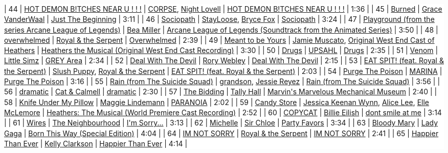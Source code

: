 | 44 | [HOT DEMON B!TCHES NEAR U ! ! !](https://open.spotify.com/track/7v4pPS4A7NgY7bxFA3Etv3) | [CORPSE](https://open.spotify.com/artist/7yntSJ6uojO3z6GFUVwhAW), [Night Lovell](https://open.spotify.com/artist/2y246nnP9pQT0E6v3ZMMOO) | [HOT DEMON B!TCHES NEAR U ! ! !](https://open.spotify.com/album/5kcBHP5GH7fsOJLwVfXmx3) | 1:36 |
| 45 | [Burned](https://open.spotify.com/track/4mz7WAJCJz7QbXsFA2WoXK) | [Grace VanderWaal](https://open.spotify.com/artist/3YdT8QvV4QvY4DfVJhxdcZ) | [Just The Beginning](https://open.spotify.com/album/55LUvkPPMUgwQVmypS3Wex) | 3:11 |
| 46 | [Sociopath](https://open.spotify.com/track/0xx5CXMss5CFv2GPkg97aC) | [StayLoose](https://open.spotify.com/artist/6kyUfziWP8ydAsKzyXsC83), [Bryce Fox](https://open.spotify.com/artist/6g878dtAhjegRHVe5X0ALf) | [Sociopath](https://open.spotify.com/album/1ULTtkDHtkueGlH7isNkAl) | 3:24 |
| 47 | [Playground \(from the series Arcane League of Legends\)](https://open.spotify.com/track/5YTUCHSwfwJ4oHFDjFgpEe) | [Bea Miller](https://open.spotify.com/artist/1o2NpYGqHiCq7FoiYdyd1x) | [Arcane League of Legends \(Soundtrack from the Animated Series\)](https://open.spotify.com/album/3MdiH74FL8mhlbnR6DcqJd) | 3:50 |
| 48 | [overwhelmed](https://open.spotify.com/track/5jjZikDrEd0by1o7V3fO4y) | [Royal & the Serpent](https://open.spotify.com/artist/64EHXDoln95lnccszdPum0) | [Overwhelmed](https://open.spotify.com/album/7E7HRywUyuqW5qH793yPbP) | 2:39 |
| 49 | [Meant to be Yours](https://open.spotify.com/track/6zQPRiKYLdpAIn5HDtzDYc) | [Jamie Muscato](https://open.spotify.com/artist/5uJiTfwUrMiaGG1PwuKCp3), [Original West End Cast of Heathers](https://open.spotify.com/artist/4WK6ZRLcS2beZfrDoNvjK7) | [Heathers the Musical \(Original West End Cast Recording\)](https://open.spotify.com/album/6r3jhI1kXM7NkEDowpkxOU) | 3:30 |
| 50 | [Drugs](https://open.spotify.com/track/06ioYJ99HHjzRk8HrGfkKS) | [UPSAHL](https://open.spotify.com/artist/1294QqYm1VuxxjRiL9M0h9) | [Drugs](https://open.spotify.com/album/46S95aTUFWSVmRmDKAGnFf) | 2:35 |
| 51 | [Venom](https://open.spotify.com/track/3A0ITFj6kbb9CggwtPe55f) | [Little Simz](https://open.spotify.com/artist/6eXZu6O7nAUA5z6vLV8NKI) | [GREY Area](https://open.spotify.com/album/4Wwm4xg2748zhYuzDRFTgY) | 2:34 |
| 52 | [Deal With The Devil](https://open.spotify.com/track/7eFIg4OmtXa0Wf5eeFOLs4) | [Rory Webley](https://open.spotify.com/artist/2vlC4o7h61xlMUop6QCuvK) | [Deal With The Devil](https://open.spotify.com/album/3sJM5AOASzuZETZOLf77ND) | 2:15 |
| 53 | [EAT SPIT! \(feat\. Royal & the Serpent\)](https://open.spotify.com/track/1aFP0G0GHQAAH9gfC95wT1) | [Slush Puppy](https://open.spotify.com/artist/58eJhHRICp87T2IFcP0bYh), [Royal & the Serpent](https://open.spotify.com/artist/64EHXDoln95lnccszdPum0) | [EAT SPIT! \(feat\. Royal & the Serpent\)](https://open.spotify.com/album/1LyS8xc10xqZS5BewUxH9c) | 2:03 |
| 54 | [Purge The Poison](https://open.spotify.com/track/1sy0mqUBREJx0A89UsIkIl) | [MARINA](https://open.spotify.com/artist/6CwfuxIqcltXDGjfZsMd9A) | [Purge The Poison](https://open.spotify.com/album/4l15cBxcsMtKozzTLPsXnc) | 3:16 |
| 55 | [Rain \(from The Suicide Squad\)](https://open.spotify.com/track/6gi7qsHSH2JWZsTRHndxqm) | [grandson](https://open.spotify.com/artist/4ZgQDCtRqZlhLswVS6MHN4), [Jessie Reyez](https://open.spotify.com/artist/3KedxarmBCyFBevnqQHy3P) | [Rain \(from The Suicide Squad\)](https://open.spotify.com/album/3RofvYZbV6xjU5H4RMNPap) | 3:56 |
| 56 | [dramatic](https://open.spotify.com/track/5uBlr2RNpuu3n7ROgiQa7w) | [Cat & Calmell](https://open.spotify.com/artist/0SaaipFXHYbYDLDB6atAoR) | [dramatic](https://open.spotify.com/album/2uIYbXxbgDyGpndqhhHQS9) | 2:30 |
| 57 | [The Bidding](https://open.spotify.com/track/0HBrtXJohbIW4IhPZ50GmH) | [Tally Hall](https://open.spotify.com/artist/7lqaPghwYv2mE9baz5XQmL) | [Marvin's Marvelous Mechanical Museum](https://open.spotify.com/album/2TN3NIEBmAOGWmvP96DFs5) | 2:40 |
| 58 | [Knife Under My Pillow](https://open.spotify.com/track/18IzbU4Iy1ktWsOZOJDiD1) | [Maggie Lindemann](https://open.spotify.com/artist/0uGk2czvcpWQA383Im6ajf) | [PARANOIA](https://open.spotify.com/album/5CEcwEyL9wMG4TygYNTFgw) | 2:02 |
| 59 | [Candy Store](https://open.spotify.com/track/13Soih2NRLeDx8Unbr22mx) | [Jessica Keenan Wynn](https://open.spotify.com/artist/5U2zidY0OdTB6P5axinwOZ), [Alice Lee](https://open.spotify.com/artist/5pESuWfJEKxJdEEhZKFDC5), [Elle McLemore](https://open.spotify.com/artist/6Mbytr4DD854L4vp4J1LEj) | [Heathers: The Musical \(World Premiere Cast Recording\)](https://open.spotify.com/album/6EIxlDI9fMtooJ1H3toRFO) | 2:52 |
| 60 | [COPYCAT](https://open.spotify.com/track/5w7wuzMzsDer96KqxafeRK) | [Billie Eilish](https://open.spotify.com/artist/6qqNVTkY8uBg9cP3Jd7DAH) | [dont smile at me](https://open.spotify.com/album/7fRrTyKvE4Skh93v97gtcU) | 3:14 |
| 61 | [Wires](https://open.spotify.com/track/5v8aEcHcaJIGYpfVVPtJjI) | [The Neighbourhood](https://open.spotify.com/artist/77SW9BnxLY8rJ0RciFqkHh) | [I'm Sorry...](https://open.spotify.com/album/4hRjuAxpm9X6h1H95QVgJ9) | 3:13 |
| 62 | [Michelle](https://open.spotify.com/track/48rZVgAGm0OlbbxjikCpqm) | [Sir Chloe](https://open.spotify.com/artist/6rniTPs9zN26kYnkPdFl1U) | [Party Favors](https://open.spotify.com/album/5N9MQLXbiA8hYWsej7y8Sz) | 3:34 |
| 63 | [Bloody Mary](https://open.spotify.com/track/11BKm0j4eYoCPPpCONAVwA) | [Lady Gaga](https://open.spotify.com/artist/1HY2Jd0NmPuamShAr6KMms) | [Born This Way \(Special Edition\)](https://open.spotify.com/album/5maeycU97NHBgwRr2h2A4O) | 4:04 |
| 64 | [IM NOT SORRY](https://open.spotify.com/track/1p7CC1v247IBsIGplONX2c) | [Royal & the Serpent](https://open.spotify.com/artist/64EHXDoln95lnccszdPum0) | [IM NOT SORRY](https://open.spotify.com/album/1fzAlBGccCu9IWM8eCM4DC) | 2:41 |
| 65 | [Happier Than Ever](https://open.spotify.com/track/4sRoiXZBLpiRIklm2wy0WZ) | [Kelly Clarkson](https://open.spotify.com/artist/3BmGtnKgCSGYIUhmivXKWX) | [Happier Than Ever](https://open.spotify.com/album/6Yg2WbhAn0F3vFiwFnC7wO) | 4:14 |